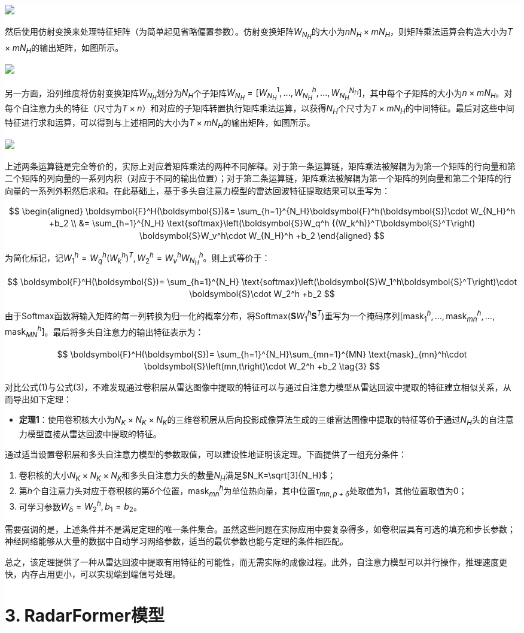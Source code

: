 ![](https://pic.imgdb.cn/item/674da4d1d0e0a243d4dc1c6b.png)

然后使用仿射变换来处理特征矩阵（为简单起见省略偏置参数）。仿射变换矩阵$W_{N_H}$的大小为$nN_H\times mN_H$，则矩阵乘法运算会构造大小为$T\times mN_H$的输出矩阵，如图所示。

![](https://pic.imgdb.cn/item/674da4e5d0e0a243d4dc1c7f.png)

另一方面，沿列维度将仿射变换矩阵$W_{N_H}$划分为$N_H$个子矩阵$W_{N_H}=\left[W_{N_H}^1,...,W_{N_H}^h,...,W_{N_H}^{N_H}\right]$，其中每个子矩阵的大小为$n\times mN_H$。对每个自注意力头的特征（尺寸为$T\times n$）和对应的子矩阵转置执行矩阵乘法运算，以获得$N_H$个尺寸为$T\times mN_H$的中间特征。最后对这些中间特征进行求和运算，可以得到与上述相同的大小为$T\times mN_H$的输出矩阵，如图所示。

![](https://pic.imgdb.cn/item/674da4f9d0e0a243d4dc1c89.png)

上述两条运算链是完全等价的，实际上对应着矩阵乘法的两种不同解释。对于第一条运算链，矩阵乘法被解耦为为第一个矩阵的行向量和第二个矩阵的列向量的一系列内积（对应于不同的输出位置）；对于第二条运算链，矩阵乘法被解耦为第一个矩阵的列向量和第二个矩阵的行向量的一系列外积然后求和。在此基础上，基于多头自注意力模型的雷达回波特征提取结果可以重写为：

$$
    \begin{aligned}
        \boldsymbol{F}^H(\boldsymbol{S})&= \sum_{h=1}^{N_H}\boldsymbol{F}^h(\boldsymbol{S})\cdot W_{N_H}^h +b_2 \\ &= \sum_{h=1}^{N_H} \text{softmax}\left(\boldsymbol{S}W_q^h {(W_k^h)}^T\boldsymbol{S}^T\right) \boldsymbol{S}W_v^h\cdot W_{N_H}^h +b_2
        \end{aligned}
$$

为简化标记，记$W_1^h=W_q^h {(W_k^h)}^T,W_2^h=W_v^h W_{N_H}^h$。则上式等价于：

$$
    \boldsymbol{F}^H(\boldsymbol{S})= \sum_{h=1}^{N_H} \text{softmax}\left(\boldsymbol{S}W_1^h\boldsymbol{S}^T\right)\cdot \boldsymbol{S}\cdot W_2^h +b_2
$$

由于Softmax函数将输入矩阵的每一列转换为归一化的概率分布，将Softmax$\left(\boldsymbol{S}W_1^h\boldsymbol{S}^T\right)$重写为一个掩码序列$\left[\text{mask}_{1}^h,...,\text{mask}_{mn}^h,...,\text{mask}_{MN}^h\right]$。最后将多头自注意力的输出特征表示为：

$$
    \boldsymbol{F}^H(\boldsymbol{S})= \sum_{h=1}^{N_H}\sum_{mn=1}^{MN} \text{mask}_{mn}^h\cdot \boldsymbol{S}\left(mn,t\right)\cdot W_2^h +b_2  \tag{3}
$$

对比公式$(1)$与公式$(3)$，不难发现通过卷积层从雷达图像中提取的特征可以与通过自注意力模型从雷达回波中提取的特征建立相似关系，从而导出如下定理：

- **定理1**：使用卷积核大小为$N_K\times N_K\times N_K$的三维卷积层从后向投影成像算法生成的三维雷达图像中提取的特征等价于通过$N_H$头的自注意力模型直接从雷达回波中提取的特征。

通过适当设置卷积层和多头自注意力模型的参数取值，可以建设性地证明该定理。下面提供了一组充分条件：
1. 卷积核的大小$N_K\times N_K\times N_K$和多头自注意力头的数量$N_H$满足$N_K=\sqrt[3]{N_H}$；
2. 第$h$个自注意力头对应于卷积核的第$\delta$个位置，$\text{mask}_{mn}^h$为单位热向量，其中位置$\tau_{mn,p+\delta}$处取值为1，其他位置取值为0；
3. 可学习参数$W_{\delta}=W_2^h,b_1=b_2$。

需要强调的是，上述条件并不是满足定理的唯一条件集合。虽然这些问题在实际应用中要复杂得多，如卷积层具有可选的填充和步长参数；神经网络能够从大量的数据中自动学习网络参数，适当的最优参数也能与定理的条件相匹配。

总之，该定理提供了一种从雷达回波中提取有用特征的可能性，而无需实际的成像过程。此外，自注意力模型可以并行操作，推理速度更快，内存占用更小，可以实现端到端信号处理。

# 3. RadarFormer模型
